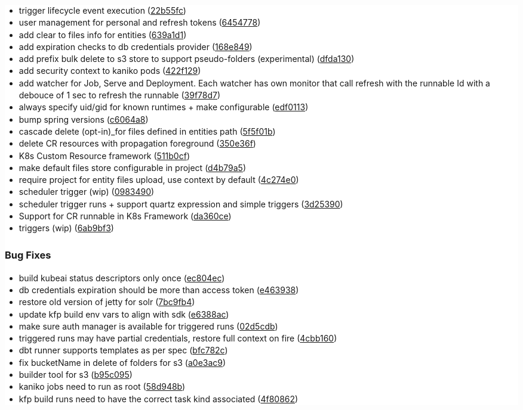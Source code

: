 * trigger lifecycle event execution ([22b55fc](https://github.com/scc-digitalhub/digitalhub-core/commit/22b55fcde7c75c454a8148ece59e6e04b4ac5eb5))
* user management for personal and refresh tokens ([6454778](https://github.com/scc-digitalhub/digitalhub-core/commit/6454778c13eb991fd0c11d53e5d3c738c6feebe2))
* add clear to files info for entities ([639a1d1](https://github.com/scc-digitalhub/digitalhub-core/commit/639a1d1b291bd330d4250afc8ae1cb5694215651))
* add expiration checks to db credentials provider ([168e849](https://github.com/scc-digitalhub/digitalhub-core/commit/168e8499f6e245a8db718aeac4404f0c0164d4e1))
* add prefix bulk delete to s3 store to support pseudo-folders (experimental) ([dfda130](https://github.com/scc-digitalhub/digitalhub-core/commit/dfda130a1ada668b86100f5c9f2eac58a778665b))
* add security context to kaniko pods ([422f129](https://github.com/scc-digitalhub/digitalhub-core/commit/422f1290b799a416dd9c9c21de492bb36f54f08c))
* add watcher for Job, Serve and Deployment. Each watcher has own monitor that call refresh with the runnable Id with a debouce of 1 sec to refresh the runnable ([39f78d7](https://github.com/scc-digitalhub/digitalhub-core/commit/39f78d7ca7b3c59554e403afe90f8735335c9fb0))
* always specify uid/gid for known runtimes + make configurable ([edf0113](https://github.com/scc-digitalhub/digitalhub-core/commit/edf011315c01216a19b388a28bf0db57170613ed))
* bump spring versions ([c6064a8](https://github.com/scc-digitalhub/digitalhub-core/commit/c6064a87860ebf0abcf4740c368c80a5e12dd030))
* cascade delete (opt-in)_for files defined in entities path ([5f5f01b](https://github.com/scc-digitalhub/digitalhub-core/commit/5f5f01bf46a33bdf9eb210b804e0a42fc5ac99ae))
* delete CR resources with propagation foreground ([350e36f](https://github.com/scc-digitalhub/digitalhub-core/commit/350e36fe5bc85e01c6b9b96393cf5bcfc979d7cd))
* K8s Custom Resource framework ([511b0cf](https://github.com/scc-digitalhub/digitalhub-core/commit/511b0cfa79d428184fda34b43c3adb1ceb1298d2))
* make default files store configurable in project ([d4b79a5](https://github.com/scc-digitalhub/digitalhub-core/commit/d4b79a5355d62407fbf058682fc5c31d9e895165))
* require project for entity files upload, use context by default ([4c274e0](https://github.com/scc-digitalhub/digitalhub-core/commit/4c274e069b9fc6845a82927998a45de3ba1006fd))
* scheduler trigger (wip) ([0983490](https://github.com/scc-digitalhub/digitalhub-core/commit/0983490de2a57c6b512189e5b84f1f5165206370))
* scheduler trigger runs + support quartz expression and simple triggers ([3d25390](https://github.com/scc-digitalhub/digitalhub-core/commit/3d25390d8363949a3c26563d6d27c5a23b251492))
* Support for CR runnable in K8s Framework ([da360ce](https://github.com/scc-digitalhub/digitalhub-core/commit/da360ce8fa6b3c859770cab1d02000764ea33a4b))
* triggers (wip) ([6ab9bf3](https://github.com/scc-digitalhub/digitalhub-core/commit/6ab9bf3a7d920f0d9ca50b674eeee3edfe7800cc))


### Bug Fixes

* build kubeai status descriptors only once ([ec804ec](https://github.com/scc-digitalhub/digitalhub-core/commit/ec804ec920fcb9975233fe297a5b6843301e4100))
* db credentials expiration should be more than access token ([e463938](https://github.com/scc-digitalhub/digitalhub-core/commit/e463938f9f3b756abaf2fa8aa6b20b23630e3f36))
* restore old version of jetty for solr ([7bc9fb4](https://github.com/scc-digitalhub/digitalhub-core/commit/7bc9fb4d87d27a88579e9a91f50d6fca3663bdc1))
* update kfp build env vars to align with sdk ([e6388ac](https://github.com/scc-digitalhub/digitalhub-core/commit/e6388ac18f4f844f741f1d235dd09c84d842a1ac))
* make sure auth manager is available for triggered runs ([02d5cdb](https://github.com/scc-digitalhub/digitalhub-core/commit/02d5cdbfe79be08677a39c71e293c15eb60d498b))
* triggered runs may have partial credentials, restore full context on fire ([4cbb160](https://github.com/scc-digitalhub/digitalhub-core/commit/4cbb16022e078069444c463b8f84fcf34b73d6c9))
* dbt runner supports templates as per spec ([bfc782c](https://github.com/scc-digitalhub/digitalhub-core/commit/bfc782c33003e710f8f25b38156a00e1c8b90162))
* fix bucketName in delete of folders for s3 ([a0e3ac9](https://github.com/scc-digitalhub/digitalhub-core/commit/a0e3ac9449d06408a0aef8593569b60a5bd6f5ff))
* builder tool for s3 ([b95c095](https://github.com/scc-digitalhub/digitalhub-core/commit/b95c095f9742709601f1786a4e38f46bc269a5d9))
* kaniko jobs need to run as root ([58d948b](https://github.com/scc-digitalhub/digitalhub-core/commit/58d948b60d4044022ce937df9598fba4c5b371e6))
* kfp build runs need to have the correct task kind associated ([4f80862](https://github.com/scc-digitalhub/digitalhub-core/commit/4f808621a398b840880131638a2a5895700e2aa6))